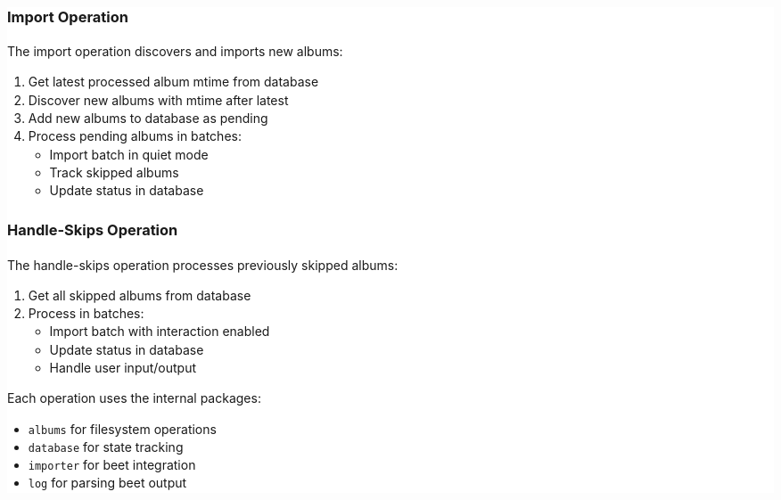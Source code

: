 ### Import Operation
The import operation discovers and imports new albums:
1. Get latest processed album mtime from database
2. Discover new albums with mtime after latest
3. Add new albums to database as pending
4. Process pending albums in batches:
   - Import batch in quiet mode
   - Track skipped albums
   - Update status in database

### Handle-Skips Operation
The handle-skips operation processes previously skipped albums:
1. Get all skipped albums from database
2. Process in batches:
   - Import batch with interaction enabled
   - Update status in database
   - Handle user input/output

Each operation uses the internal packages:
- `albums` for filesystem operations
- `database` for state tracking
- `importer` for beet integration
- `log` for parsing beet output
